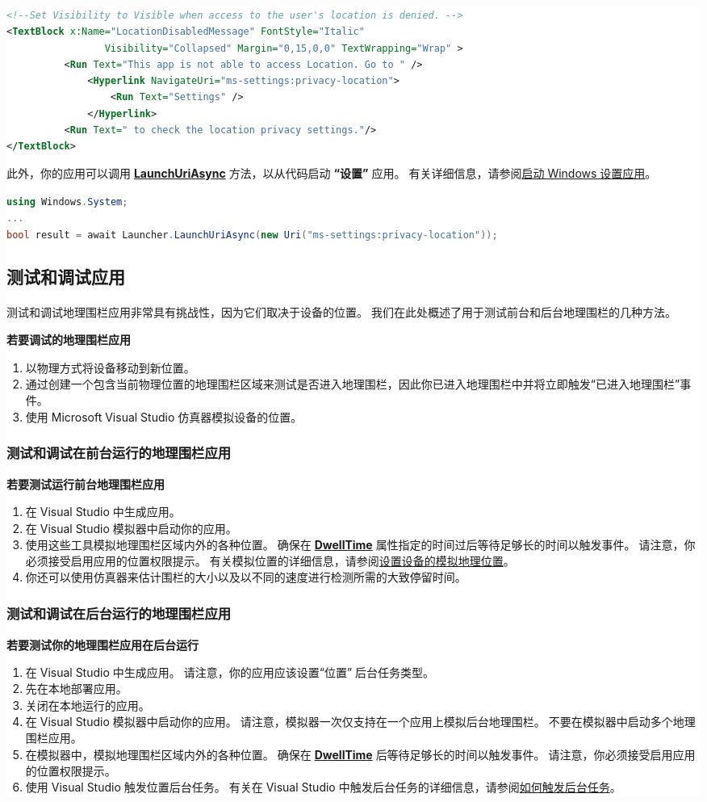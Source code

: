 ```xml
<!--Set Visibility to Visible when access to the user's location is denied. -->  
<TextBlock x:Name="LocationDisabledMessage" FontStyle="Italic"
                 Visibility="Collapsed" Margin="0,15,0,0" TextWrapping="Wrap" >
          <Run Text="This app is not able to access Location. Go to " />
              <Hyperlink NavigateUri="ms-settings:privacy-location">
                  <Run Text="Settings" />
              </Hyperlink>
          <Run Text=" to check the location privacy settings."/>
</TextBlock>
```

此外，你的应用可以调用 [**LaunchUriAsync**](https://docs.microsoft.com/uwp/api/windows.system.launcher.launchuriasync) 方法，以从代码启动 **“设置”** 应用。 有关详细信息，请参阅[启动 Windows 设置应用](https://docs.microsoft.com/windows/uwp/launch-resume/launch-settings-app)。

```csharp
using Windows.System;
...
bool result = await Launcher.LaunchUriAsync(new Uri("ms-settings:privacy-location"));
```

## <a name="test-and-debug-your-app"></a>测试和调试应用


测试和调试地理围栏应用非常具有挑战性，因为它们取决于设备的位置。 我们在此处概述了用于测试前台和后台地理围栏的几种方法。

**若要调试的地理围栏应用**

1.  以物理方式将设备移动到新位置。
2.  通过创建一个包含当前物理位置的地理围栏区域来测试是否进入地理围栏，因此你已进入地理围栏中并将立即触发“已进入地理围栏”事件。
3.  使用 Microsoft Visual Studio 仿真器模拟设备的位置。

### <a name="test-and-debug-a-geofencing-app-that-is-running-in-the-foreground"></a>测试和调试在前台运行的地理围栏应用

**若要测试运行前台地理围栏应用**

1.  在 Visual Studio 中生成应用。
2.  在 Visual Studio 模拟器中启动你的应用。
3.  使用这些工具模拟地理围栏区域内外的各种位置。 确保在 [**DwellTime**](https://docs.microsoft.com/uwp/api/windows.devices.geolocation.geofencing.geofence.dwelltime) 属性指定的时间过后等待足够长的时间以触发事件。 请注意，你必须接受启用应用的位置权限提示。 有关模拟位置的详细信息，请参阅[设置设备的模拟地理位置](https://go.microsoft.com/fwlink/p/?LinkID=325245)。
4.  你还可以使用仿真器来估计围栏的大小以及以不同的速度进行检测所需的大致停留时间。

### <a name="test-and-debug-a-geofencing-app-that-is-running-in-the-background"></a>测试和调试在后台运行的地理围栏应用

**若要测试你的地理围栏应用在后台运行**

1.  在 Visual Studio 中生成应用。 请注意，你的应用应该设置“位置”  后台任务类型。
2.  先在本地部署应用。
3.  关闭在本地运行的应用。
4.  在 Visual Studio 模拟器中启动你的应用。 请注意，模拟器一次仅支持在一个应用上模拟后台地理围栏。 不要在模拟器中启动多个地理围栏应用。
5.  在模拟器中，模拟地理围栏区域内外的各种位置。 确保在 [**DwellTime**](https://docs.microsoft.com/uwp/api/windows.devices.geolocation.geofencing.geofence.dwelltime) 后等待足够长的时间以触发事件。 请注意，你必须接受启用应用的位置权限提示。
6.  使用 Visual Studio 触发位置后台任务。 有关在 Visual Studio 中触发后台任务的详细信息，请参阅[如何触发后台任务](https://go.microsoft.com/fwlink/p/?LinkID=325378)。

